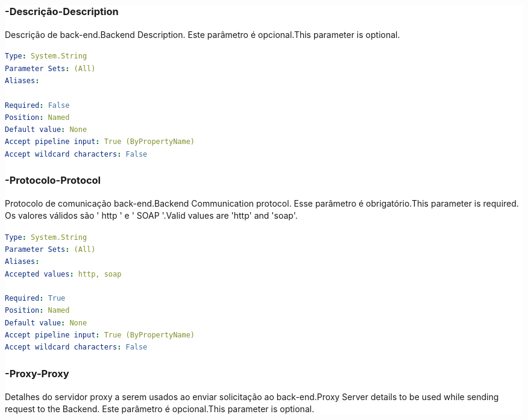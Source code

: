 ### <span data-ttu-id="e432d-123">-Descrição</span><span class="sxs-lookup"><span data-stu-id="e432d-123">-Description</span></span>
<span data-ttu-id="e432d-124">Descrição de back-end.</span><span class="sxs-lookup"><span data-stu-id="e432d-124">Backend Description.</span></span>
<span data-ttu-id="e432d-125">Este parâmetro é opcional.</span><span class="sxs-lookup"><span data-stu-id="e432d-125">This parameter is optional.</span></span>

```yaml
Type: System.String
Parameter Sets: (All)
Aliases:

Required: False
Position: Named
Default value: None
Accept pipeline input: True (ByPropertyName)
Accept wildcard characters: False
```

### <span data-ttu-id="e432d-126">-Protocolo</span><span class="sxs-lookup"><span data-stu-id="e432d-126">-Protocol</span></span>
<span data-ttu-id="e432d-127">Protocolo de comunicação back-end.</span><span class="sxs-lookup"><span data-stu-id="e432d-127">Backend Communication protocol.</span></span>
<span data-ttu-id="e432d-128">Esse parâmetro é obrigatório.</span><span class="sxs-lookup"><span data-stu-id="e432d-128">This parameter is required.</span></span>
<span data-ttu-id="e432d-129">Os valores válidos são ' http ' e ' SOAP '.</span><span class="sxs-lookup"><span data-stu-id="e432d-129">Valid values are 'http' and 'soap'.</span></span>

```yaml
Type: System.String
Parameter Sets: (All)
Aliases:
Accepted values: http, soap

Required: True
Position: Named
Default value: None
Accept pipeline input: True (ByPropertyName)
Accept wildcard characters: False
```

### <span data-ttu-id="e432d-130">-Proxy</span><span class="sxs-lookup"><span data-stu-id="e432d-130">-Proxy</span></span>
<span data-ttu-id="e432d-131">Detalhes do servidor proxy a serem usados ao enviar solicitação ao back-end.</span><span class="sxs-lookup"><span data-stu-id="e432d-131">Proxy Server details to be used while sending request to the Backend.</span></span>
<span data-ttu-id="e432d-132">Este parâmetro é opcional.</span><span class="sxs-lookup"><span data-stu-id="e432d-132">This parameter is optional.</span></span>
